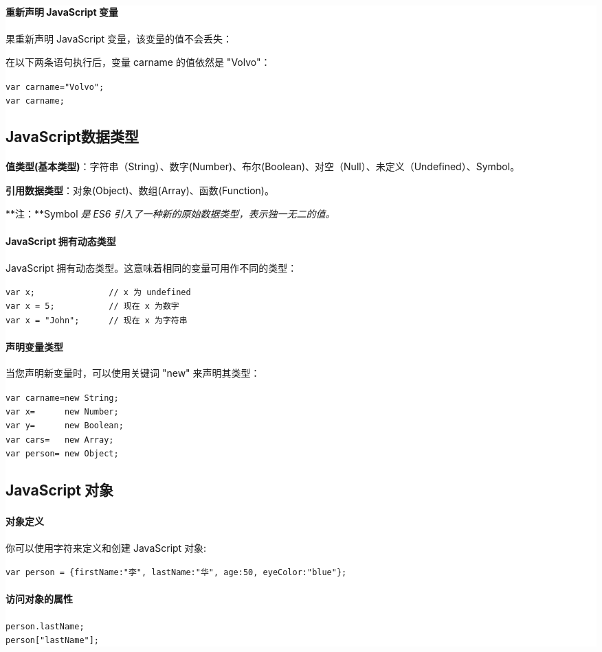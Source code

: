 #### 重新声明 JavaScript 变量

果重新声明 JavaScript 变量，该变量的值不会丢失：

在以下两条语句执行后，变量 carname 的值依然是 "Volvo"：

```
var carname="Volvo"; 
var carname;
```

## JavaScript数据类型

**值类型(基本类型)**：字符串（String）、数字(Number)、布尔(Boolean)、对空（Null）、未定义（Undefined）、Symbol。

**引用数据类型**：对象(Object)、数组(Array)、函数(Function)。

**注：**Symbol *是 ES6 引入了一种新的原始数据类型，表示独一无二的值。*

#### JavaScript 拥有动态类型

JavaScript 拥有动态类型。这意味着相同的变量可用作不同的类型：

```
var x;               // x 为 undefined
var x = 5;           // 现在 x 为数字
var x = "John";      // 现在 x 为字符串
```

#### 声明变量类型

当您声明新变量时，可以使用关键词 "new" 来声明其类型：

```
var carname=new String;
var x=      new Number;
var y=      new Boolean;
var cars=   new Array;
var person= new Object;
```

## JavaScript 对象

#### 对象定义

你可以使用字符来定义和创建 JavaScript 对象:

```
var person = {firstName:"李", lastName:"华", age:50, eyeColor:"blue"};
```

#### 访问对象的属性

```
person.lastName;
person["lastName"];
```
